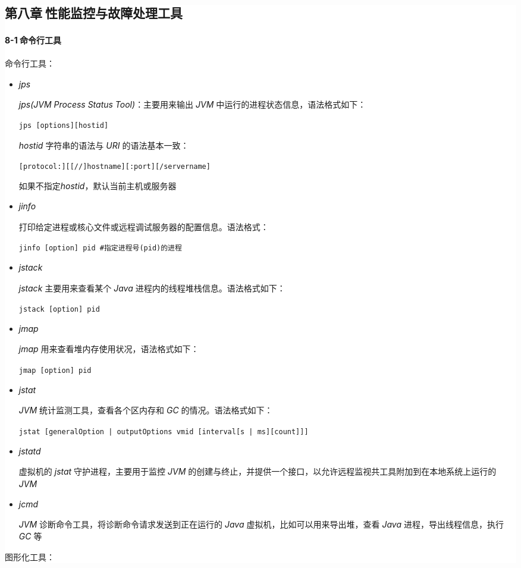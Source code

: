 ## 第八章 性能监控与故障处理工具

#### 8-1 命令行工具

命令行工具：

- *jps*

  *jps(JVM Process Status Tool)*：主要用来输出 *JVM* 中运行的进程状态信息，语法格式如下：

  ```
  jps [options][hostid]
  ```

  *hostid* 字符串的语法与 *URI* 的语法基本一致：

  ```
  [protocol:][[//]hostname][:port][/servername]
  ```

  如果不指定*hostid*，默认当前主机或服务器

- *jinfo*

  打印给定进程或核心文件或远程调试服务器的配置信息。语法格式：

  ```
  jinfo [option] pid #指定进程号(pid)的进程
  ```

- *jstack*

  *jstack* 主要用来查看某个 *Java* 进程内的线程堆栈信息。语法格式如下：

  ```
  jstack [option] pid
  ```

- *jmap*

  *jmap* 用来查看堆内存使用状况，语法格式如下：

  ```
  jmap [option] pid
  ```

- *jstat*

  *JVM* 统计监测工具，查看各个区内存和 *GC* 的情况。语法格式如下：

  ```
  jstat [generalOption | outputOptions vmid [interval[s | ms][count]]]
  ```

- *jstatd*

  虚拟机的 *jstat* 守护进程，主要用于监控 *JVM* 的创建与终止，并提供一个接口，以允许远程监视共工具附加到在本地系统上运行的 *JVM*

- *jcmd*

  *JVM* 诊断命令工具，将诊断命令请求发送到正在运行的 *Java* 虚拟机，比如可以用来导出堆，查看 *Java* 进程，导出线程信息，执行 *GC* 等

图形化工具：
